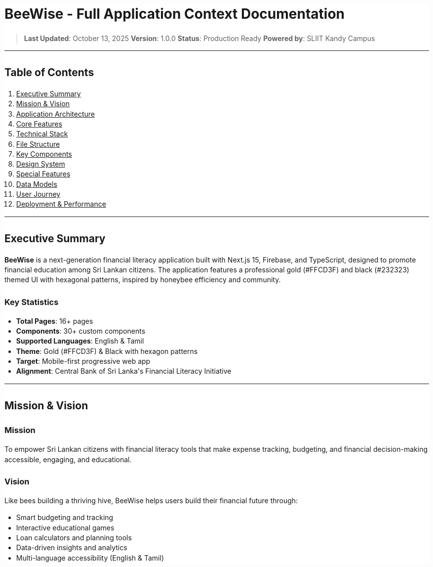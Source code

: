 # BeeWise - Full Application Context Documentation

> **Last Updated**: October 13, 2025
> **Version**: 1.0.0
> **Status**: Production Ready
> **Powered by**: SLIIT Kandy Campus

---

## Table of Contents

1. [Executive Summary](#executive-summary)
2. [Mission & Vision](#mission--vision)
3. [Application Architecture](#application-architecture)
4. [Core Features](#core-features)
5. [Technical Stack](#technical-stack)
6. [File Structure](#file-structure)
7. [Key Components](#key-components)
8. [Design System](#design-system)
9. [Special Features](#special-features)
10. [Data Models](#data-models)
11. [User Journey](#user-journey)
12. [Deployment & Performance](#deployment--performance)

---

## Executive Summary

**BeeWise** is a next-generation financial literacy application built with Next.js 15, Firebase, and TypeScript, designed to promote financial education among Sri Lankan citizens. The application features a professional gold (#FFCD3F) and black (#232323) themed UI with hexagonal patterns, inspired by honeybee efficiency and community.

### Key Statistics
- **Total Pages**: 16+ pages
- **Components**: 30+ custom components
- **Supported Languages**: English & Tamil
- **Theme**: Gold (#FFCD3F) & Black with hexagon patterns
- **Target**: Mobile-first progressive web app
- **Alignment**: Central Bank of Sri Lanka's Financial Literacy Initiative

---

## Mission & Vision

### Mission
To empower Sri Lankan citizens with financial literacy tools that make expense tracking, budgeting, and financial decision-making accessible, engaging, and educational.

### Vision
Like bees building a thriving hive, BeeWise helps users build their financial future through:
- Smart budgeting and tracking
- Interactive educational games
- Loan calculators and planning tools
- Data-driven insights and analytics
- Multi-language accessibility (English & Tamil)
